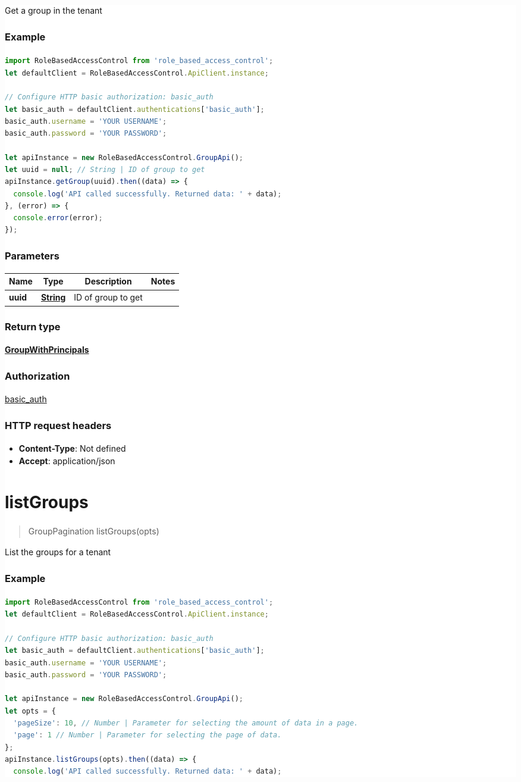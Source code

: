 Get a group in the tenant

### Example
```javascript
import RoleBasedAccessControl from 'role_based_access_control';
let defaultClient = RoleBasedAccessControl.ApiClient.instance;

// Configure HTTP basic authorization: basic_auth
let basic_auth = defaultClient.authentications['basic_auth'];
basic_auth.username = 'YOUR USERNAME';
basic_auth.password = 'YOUR PASSWORD';

let apiInstance = new RoleBasedAccessControl.GroupApi();
let uuid = null; // String | ID of group to get
apiInstance.getGroup(uuid).then((data) => {
  console.log('API called successfully. Returned data: ' + data);
}, (error) => {
  console.error(error);
});

```

### Parameters

Name | Type | Description  | Notes
------------- | ------------- | ------------- | -------------
 **uuid** | [**String**](.md)| ID of group to get | 

### Return type

[**GroupWithPrincipals**](GroupWithPrincipals.md)

### Authorization

[basic_auth](../README.md#basic_auth)

### HTTP request headers

 - **Content-Type**: Not defined
 - **Accept**: application/json

<a name="listGroups"></a>
# **listGroups**
> GroupPagination listGroups(opts)

List the groups for a tenant

### Example
```javascript
import RoleBasedAccessControl from 'role_based_access_control';
let defaultClient = RoleBasedAccessControl.ApiClient.instance;

// Configure HTTP basic authorization: basic_auth
let basic_auth = defaultClient.authentications['basic_auth'];
basic_auth.username = 'YOUR USERNAME';
basic_auth.password = 'YOUR PASSWORD';

let apiInstance = new RoleBasedAccessControl.GroupApi();
let opts = {
  'pageSize': 10, // Number | Parameter for selecting the amount of data in a page.
  'page': 1 // Number | Parameter for selecting the page of data.
};
apiInstance.listGroups(opts).then((data) => {
  console.log('API called successfully. Returned data: ' + data);
```